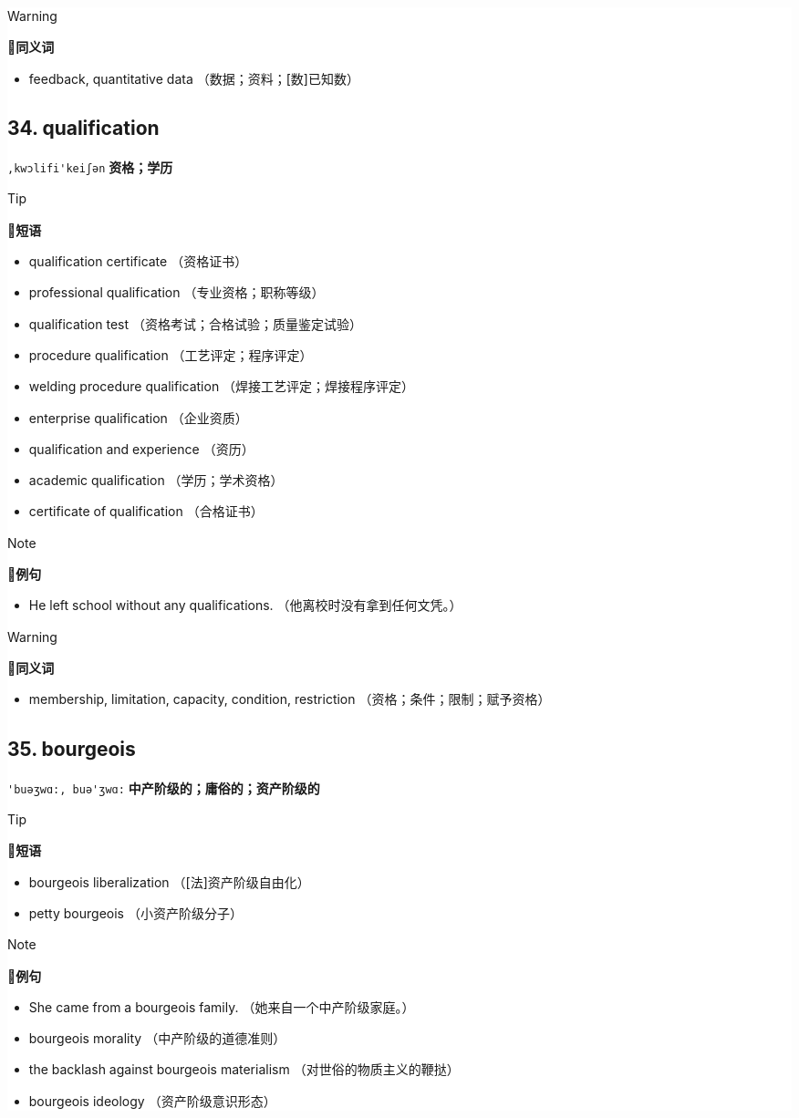 
> [!WARNING]
> **🤔同义词**
> - feedback, quantitative data （数据；资料；[数]已知数）
>

## 34. qualification

`,kwɔlifi'keiʃən`  **资格；学历**

> [!TIP]
> **🤩短语**
> - qualification certificate （资格证书）
>
> - professional qualification （专业资格；职称等级）
>
> - qualification test （资格考试；合格试验；质量鉴定试验）
>
> - procedure qualification （工艺评定；程序评定）
>
> - welding procedure qualification （焊接工艺评定；焊接程序评定）
>
> - enterprise qualification （企业资质）
>
> - qualification and experience （资历）
>
> - academic qualification （学历；学术资格）
>
> - certificate of qualification （合格证书）
>

> [!NOTE]
> **🎤例句**
> - He left school without any qualifications. （他离校时没有拿到任何文凭。）
>

> [!WARNING]
> **🤔同义词**
> - membership, limitation, capacity, condition, restriction （资格；条件；限制；赋予资格）
>

## 35. bourgeois

`'buəʒwɑ:, buə'ʒwɑ:`  **中产阶级的；庸俗的；资产阶级的**

> [!TIP]
> **🤩短语**
> - bourgeois liberalization （[法]资产阶级自由化）
>
> - petty bourgeois （小资产阶级分子）
>

> [!NOTE]
> **🎤例句**
> - She came from a bourgeois family. （她来自一个中产阶级家庭。）
>
> - bourgeois morality （中产阶级的道德准则）
>
> - the backlash against bourgeois materialism （对世俗的物质主义的鞭挞）
>
> - bourgeois ideology （资产阶级意识形态）
>
